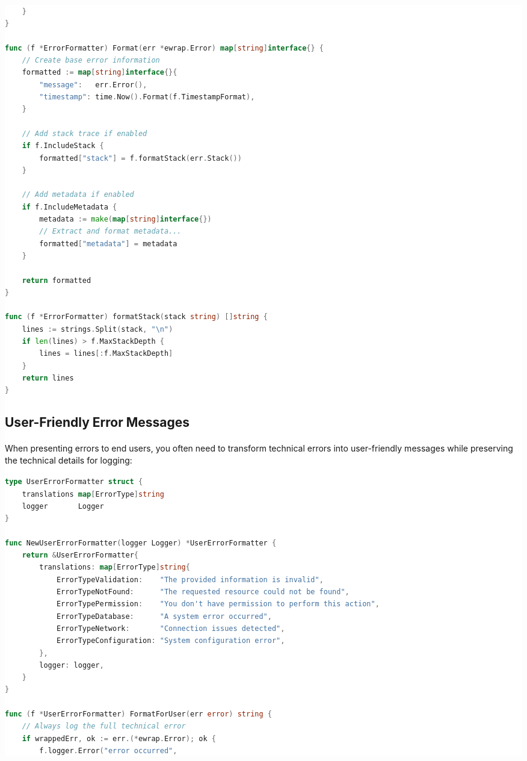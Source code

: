 ```go
    }
}

func (f *ErrorFormatter) Format(err *ewrap.Error) map[string]interface{} {
    // Create base error information
    formatted := map[string]interface{}{
        "message":   err.Error(),
        "timestamp": time.Now().Format(f.TimestampFormat),
    }

    // Add stack trace if enabled
    if f.IncludeStack {
        formatted["stack"] = f.formatStack(err.Stack())
    }

    // Add metadata if enabled
    if f.IncludeMetadata {
        metadata := make(map[string]interface{})
        // Extract and format metadata...
        formatted["metadata"] = metadata
    }

    return formatted
}

func (f *ErrorFormatter) formatStack(stack string) []string {
    lines := strings.Split(stack, "\n")
    if len(lines) > f.MaxStackDepth {
        lines = lines[:f.MaxStackDepth]
    }
    return lines
}
```

## User-Friendly Error Messages

When presenting errors to end users, you often need to transform technical errors into user-friendly messages while preserving the technical details for logging:

```go
type UserErrorFormatter struct {
    translations map[ErrorType]string
    logger       Logger
}

func NewUserErrorFormatter(logger Logger) *UserErrorFormatter {
    return &UserErrorFormatter{
        translations: map[ErrorType]string{
            ErrorTypeValidation:    "The provided information is invalid",
            ErrorTypeNotFound:      "The requested resource could not be found",
            ErrorTypePermission:    "You don't have permission to perform this action",
            ErrorTypeDatabase:      "A system error occurred",
            ErrorTypeNetwork:       "Connection issues detected",
            ErrorTypeConfiguration: "System configuration error",
        },
        logger: logger,
    }
}

func (f *UserErrorFormatter) FormatForUser(err error) string {
    // Always log the full technical error
    if wrappedErr, ok := err.(*ewrap.Error); ok {
        f.logger.Error("error occurred",
```